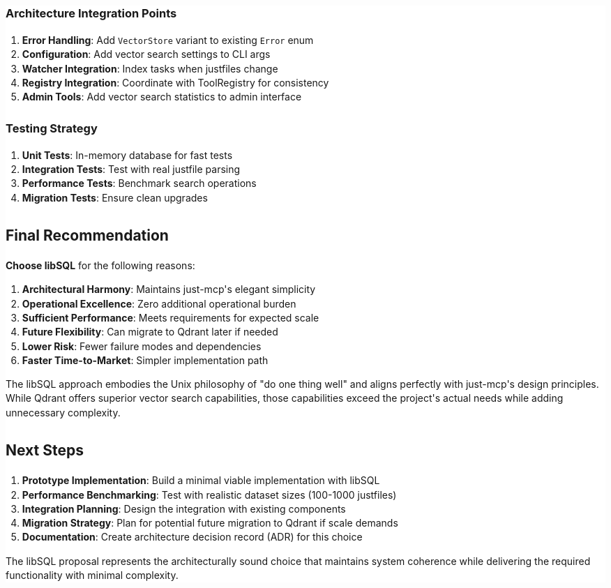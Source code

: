 ### Architecture Integration Points

1. **Error Handling**: Add `VectorStore` variant to existing `Error` enum
2. **Configuration**: Add vector search settings to CLI args
3. **Watcher Integration**: Index tasks when justfiles change
4. **Registry Integration**: Coordinate with ToolRegistry for consistency
5. **Admin Tools**: Add vector search statistics to admin interface

### Testing Strategy

1. **Unit Tests**: In-memory database for fast tests
2. **Integration Tests**: Test with real justfile parsing
3. **Performance Tests**: Benchmark search operations
4. **Migration Tests**: Ensure clean upgrades

## Final Recommendation

**Choose libSQL** for the following reasons:

1. **Architectural Harmony**: Maintains just-mcp's elegant simplicity
2. **Operational Excellence**: Zero additional operational burden
3. **Sufficient Performance**: Meets requirements for expected scale
4. **Future Flexibility**: Can migrate to Qdrant later if needed
5. **Lower Risk**: Fewer failure modes and dependencies
6. **Faster Time-to-Market**: Simpler implementation path

The libSQL approach embodies the Unix philosophy of "do one thing well" and aligns perfectly with just-mcp's design principles. While Qdrant offers superior vector search capabilities, those capabilities exceed the project's actual needs while adding unnecessary complexity.

## Next Steps

1. **Prototype Implementation**: Build a minimal viable implementation with libSQL
2. **Performance Benchmarking**: Test with realistic dataset sizes (100-1000 justfiles)
3. **Integration Planning**: Design the integration with existing components
4. **Migration Strategy**: Plan for potential future migration to Qdrant if scale demands
5. **Documentation**: Create architecture decision record (ADR) for this choice

The libSQL proposal represents the architecturally sound choice that maintains system coherence while delivering the required functionality with minimal complexity.
